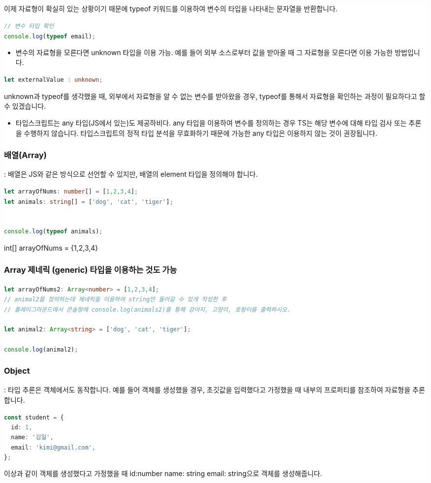   이제 자료형이 확실히 있는 상황이기 때문에 typeof 키워드를 이용하여 변수의 타입을 나타내는 문자열을 반환합니다.

  ```ts
  // 변수 타입 확인
  console.log(typeof email);
  ```

  - 변수의 자료형을 모른다면 unknown 타입을 이용 가능. 예를 들어 외부 소스로부터 값을 받아올 때 그 자료형을 모른다면 이용 가능한 방법입니다.

  ```ts
  let externalValue : unknown;
  ```

  unknown과 typeof를 생각했을 때, 외부에서 자료형을 알 수 없는 변수를 받아왔을 경우, typeof를 통해서 자료형을 확인하는 과정이 필요하다고 할 수 있겠습니다.

* 타입스크립트는 any 타입(JS에서 있는)도 제공하비다. any 타입을 이용하여 변수를 정의하는 경우 TS는 해당 변수에 대해 타입 검사 또는 추론을 수행하지 않습니다.
타입스크립트의 정적 타입 분석을 무효화하기 때문에 가능한 any 타입은 이용하지 않는 것이 권장됩니다.

### 배열(Array)

: 배열은 JS와 같은 방식으로 선언할 수 있지만, 배열의 element 타입을 정의해야 합니다.

```ts
let arrayOfNums: number[] = [1,2,3,4];
let animals: string[] = ['dog', 'cat', 'tiger'];


console.log(typeof animals);
```

int[] arrayOfNums = {1,2,3,4}


### Array 제네릭 (generic) 타입을 이용하는 것도 가능

```ts
let arrayOfNums2: Array<number> = [1,2,3,4];
// animal2를 정의하는데 제네릭을 이용하여 string만 들어갈 수 있게 작성한 후
// 플레이그라운드에서 콘솔창에 console.log(animals2)를 통해 강아지, 고양이, 호랑이를 출력하시오.

let animal2: Array<string> = ['dog', 'cat', 'tiger'];

console.log(animal2);
```


### Object

: 타입 추론은 객체에서도 동작합니다. 예를 들어 객체를 생성했을 경우, 초깃값을 입력했다고 가정했을 때 내부의 프로퍼티를 참조하여 자료형을 추론합니다.

```ts
const student = {
  id: 1,
  name: '김일',
  email: 'kimi@gmail.com',
};
```

이상과 같이 객체를 생성했다고 가정했을 때
id:number
name: string
email: string으로 객체를 생성해줍니다.
